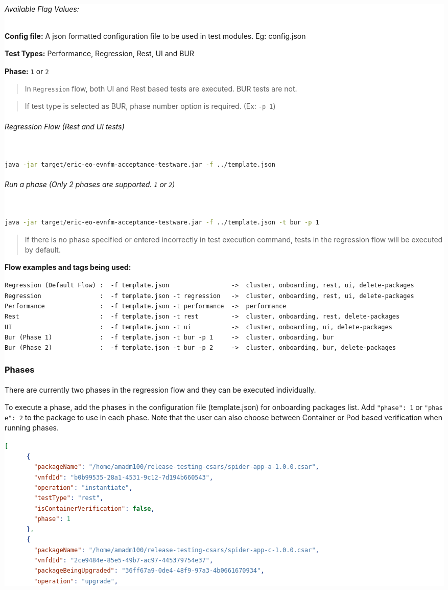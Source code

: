 ###### Available Flag Values:

**Config file:** A json formatted configuration file to be used in test modules. Eg: config.json

**Test Types:** Performance, Regression, Rest, UI and BUR

**Phase:** `1` or `2`

> In `Regression` flow, both UI and Rest based tests are executed. BUR tests are not.

> If test type is selected as BUR, phase number option is required. (Ex: `-p 1`)

###### Regression Flow (Rest and UI tests)
```bash

java -jar target/eric-eo-evnfm-acceptance-testware.jar -f ../template.json

```

###### Run a phase (Only 2 phases are supported. `1` or `2`)

```bash

java -jar target/eric-eo-evnfm-acceptance-testware.jar -f ../template.json -t bur -p 1

```

> If there is no phase specified or entered incorrectly in test execution command, tests in the regression flow will be executed by default.

**Flow examples and tags being used:**

    Regression (Default Flow) :  -f template.json                 ->  cluster, onboarding, rest, ui, delete-packages
    Regression                :  -f template.json -t regression   ->  cluster, onboarding, rest, ui, delete-packages
    Performance               :  -f template.json -t performance  ->  performance
    Rest                      :  -f template.json -t rest         ->  cluster, onboarding, rest, delete-packages
    UI                        :  -f template.json -t ui           ->  cluster, onboarding, ui, delete-packages
    Bur (Phase 1)             :  -f template.json -t bur -p 1     ->  cluster, onboarding, bur
    Bur (Phase 2)             :  -f template.json -t bur -p 2     ->  cluster, onboarding, bur, delete-packages

### Phases

There are currently two phases in the regression flow and they can be executed individually.

To execute a phase, add the phases in the configuration file (template.json) for onboarding packages list.
Add `"phase": 1` or `"phase": 2` to the package to use in each phase. Note that the user can also choose between Container or Pod based verification when running phases. 

```json
[
      {
        "packageName": "/home/amadm100/release-testing-csars/spider-app-a-1.0.0.csar",
        "vnfdId": "b0b99535-28a1-4531-9c12-7d194b660543",
        "operation": "instantiate",
        "testType": "rest",
        "isContainerVerification": false,
        "phase": 1
      },
      {
        "packageName": "/home/amadm100/release-testing-csars/spider-app-c-1.0.0.csar",
        "vnfdId": "2ce9484e-85e5-49b7-ac97-445379754e37",
        "packageBeingUpgraded": "36ff67a9-0de4-48f9-97a3-4b0661670934",
        "operation": "upgrade",
```